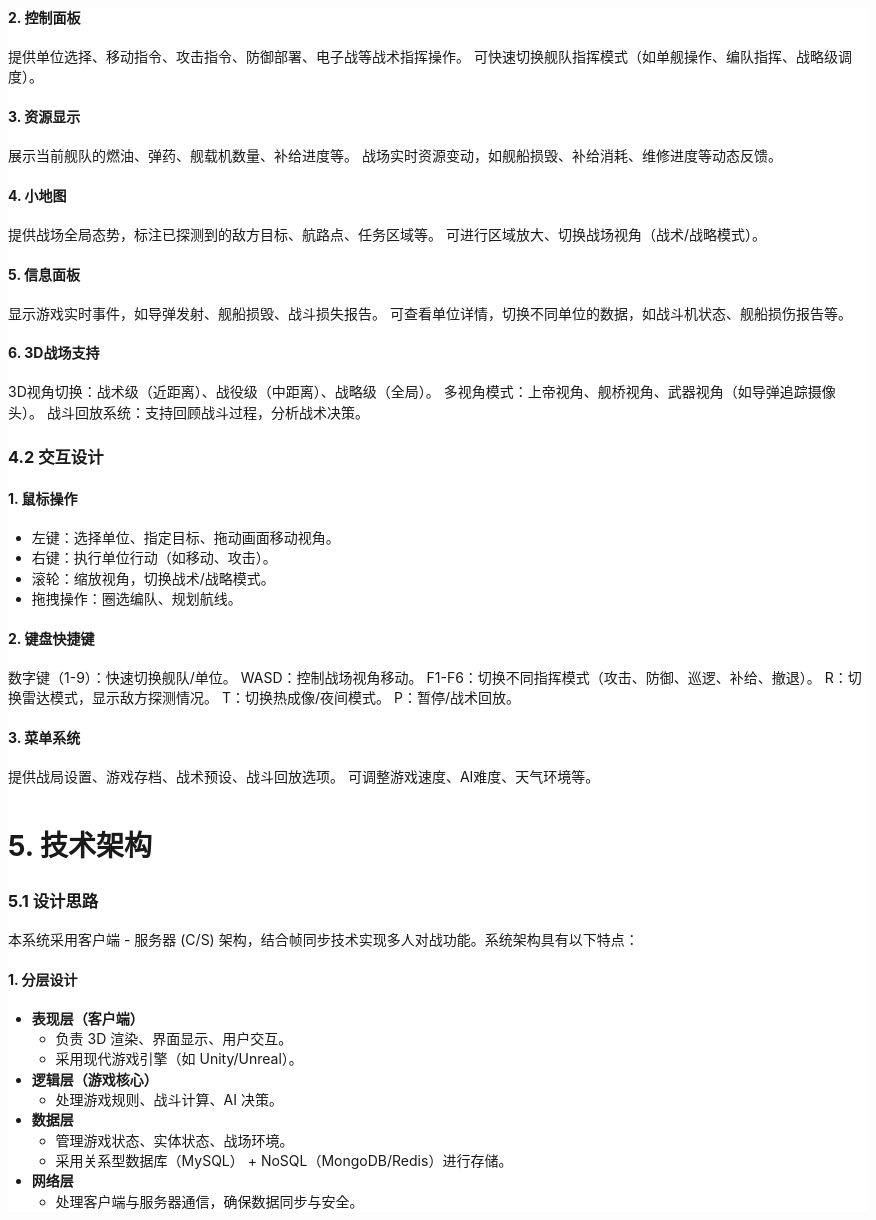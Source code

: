 #### 2. 控制面板
提供单位选择、移动指令、攻击指令、防御部署、电子战等战术指挥操作。
可快速切换舰队指挥模式（如单舰操作、编队指挥、战略级调度）。

#### 3. 资源显示
展示当前舰队的燃油、弹药、舰载机数量、补给进度等。
战场实时资源变动，如舰船损毁、补给消耗、维修进度等动态反馈。

#### 4. 小地图
提供战场全局态势，标注已探测到的敌方目标、航路点、任务区域等。
可进行区域放大、切换战场视角（战术/战略模式）。

#### 5. 信息面板
显示游戏实时事件，如导弹发射、舰船损毁、战斗损失报告。
可查看单位详情，切换不同单位的数据，如战斗机状态、舰船损伤报告等。

#### 6. 3D战场支持
3D视角切换：战术级（近距离）、战役级（中距离）、战略级（全局）。
多视角模式：上帝视角、舰桥视角、武器视角（如导弹追踪摄像头）。
战斗回放系统：支持回顾战斗过程，分析战术决策。

### 4.2 交互设计
#### 1. 鼠标操作
- 左键：选择单位、指定目标、拖动画面移动视角。
- 右键：执行单位行动（如移动、攻击）。
- 滚轮：缩放视角，切换战术/战略模式。
- 拖拽操作：圈选编队、规划航线。
#### 2. 键盘快捷键
数字键（1-9）：快速切换舰队/单位。
WASD：控制战场视角移动。
F1-F6：切换不同指挥模式（攻击、防御、巡逻、补给、撤退）。
R：切换雷达模式，显示敌方探测情况。
T：切换热成像/夜间模式。
P：暂停/战术回放。
#### 3. 菜单系统
提供战局设置、游戏存档、战术预设、战斗回放选项。
可调整游戏速度、AI难度、天气环境等。

# 5. 技术架构

### 5.1 设计思路
本系统采用客户端 - 服务器 (C/S) 架构，结合帧同步技术实现多人对战功能。系统架构具有以下特点：

#### 1. 分层设计
- **表现层（客户端）**
    - 负责 3D 渲染、界面显示、用户交互。
    - 采用现代游戏引擎（如 Unity/Unreal）。
- **逻辑层（游戏核心）**
    - 处理游戏规则、战斗计算、AI 决策。
- **数据层**
    - 管理游戏状态、实体状态、战场环境。
    - 采用关系型数据库（MySQL） + NoSQL（MongoDB/Redis）进行存储。
- **网络层**
    - 处理客户端与服务器通信，确保数据同步与安全。
